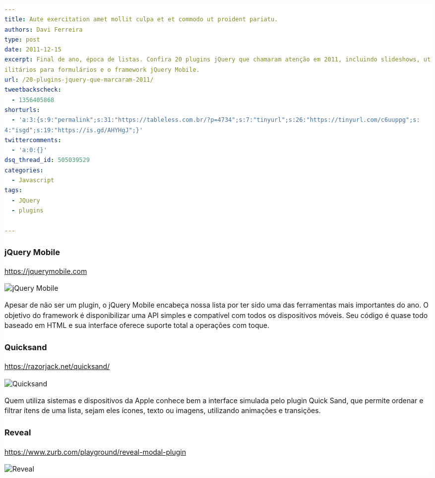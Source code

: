 ```yaml
---
title: Aute exercitation amet mollit culpa et et commodo ut proident pariatu.
authors: Davi Ferreira
type: post
date: 2011-12-15
excerpt: Final de ano, época de listas. Confira 20 plugins jQuery que chamaram atenção em 2011, incluindo slideshows, utilitários para formulários e o framework jQuery Mobile.
url: /20-plugins-jquery-que-marcaram-2011/
tweetbackscheck:
  - 1356405868
shorturls:
  - 'a:3:{s:9:"permalink";s:31:"https://tableless.com.br/?p=4734";s:7:"tinyurl";s:26:"https://tinyurl.com/c6uuppg";s:4:"isgd";s:19:"https://is.gd/AHYHgJ";}'
twittercomments:
  - 'a:0:{}'
dsq_thread_id: 505039529
categories:
  - Javascript
tags:
  - JQuery
  - plugins

---
```

### jQuery Mobile

<https://jquerymobile.com>

<img src="https://raw.githubusercontent.com/diegoeis/tableless-static-images/master/2011/12/jquery-mobile-e1323873805905.jpg" alt="jQuery Mobile" width="590" height="299" class="aligncenter size-full wp-image-4746" srcset="uploads/2011/12/jquery-mobile-e1323873805905.jpg 590w, uploads/2011/12/jquery-mobile-e1323873805905-300x152.jpg 300w" sizes="(max-width: 590px) 100vw, 590px" />

Apesar de não ser um plugin, o jQuery Mobile encabeça nossa lista por ter sido uma das ferramentas mais importantes do ano. O objetivo do framework é disponibilizar uma API simples e compatível com todos os dispositivos móveis. Seu código é quase todo baseado em HTML e sua interface oferece suporte total a operações com toque.

### Quicksand

<https://razorjack.net/quicksand/>

<img src="https://raw.githubusercontent.com/diegoeis/tableless-static-images/master/2011/12/jQuery-Quicksand-plugin.jpg" alt="Quicksand" width="590" height="300" class="aligncenter size-full wp-image-4749" srcset="uploads/2011/12/jQuery-Quicksand-plugin.jpg 590w, uploads/2011/12/jQuery-Quicksand-plugin-300x152.jpg 300w" sizes="(max-width: 590px) 100vw, 590px" />

Quem utiliza sistemas e dispositivos da Apple conhece bem a interface simulada pelo plugin Quick Sand, que permite ordenar e filtrar ítens de uma lista, sejam eles ícones, texto ou imagens, utilizando animações e transições.

### Reveal

<https://www.zurb.com/playground/reveal-modal-plugin>

<img src="https://raw.githubusercontent.com/diegoeis/tableless-static-images/master/2011/12/Reveal_-jQuery-Modal-Plugin-from-ZURB-ZURB-Playground-ZURB.com_.jpg" alt="Reveal" width="589" height="257" class="aligncenter size-full wp-image-4762" srcset="uploads/2011/12/Reveal_-jQuery-Modal-Plugin-from-ZURB-ZURB-Playground-ZURB.com_.jpg 589w, uploads/2011/12/Reveal_-jQuery-Modal-Plugin-from-ZURB-ZURB-Playground-ZURB.com_-300x130.jpg 300w" sizes="(max-width: 589px) 100vw, 589px" />
